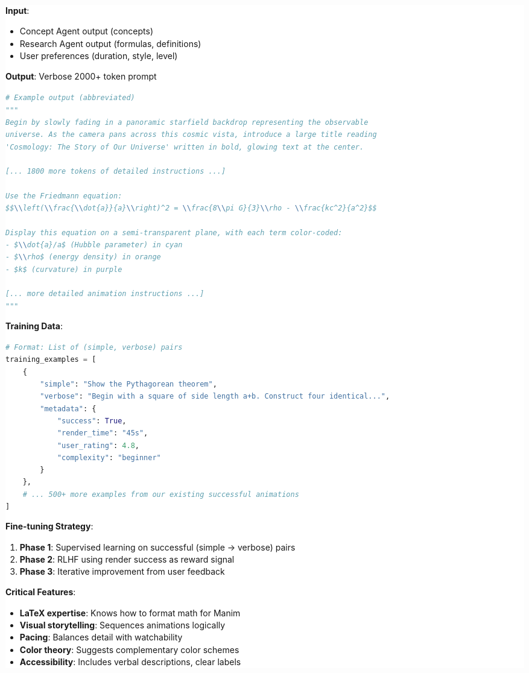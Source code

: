 **Input**:
- Concept Agent output (concepts)
- Research Agent output (formulas, definitions)
- User preferences (duration, style, level)

**Output**: Verbose 2000+ token prompt
```python
# Example output (abbreviated)
"""
Begin by slowly fading in a panoramic starfield backdrop representing the observable
universe. As the camera pans across this cosmic vista, introduce a large title reading
'Cosmology: The Story of Our Universe' written in bold, glowing text at the center.

[... 1800 more tokens of detailed instructions ...]

Use the Friedmann equation:
$$\\left(\\frac{\\dot{a}}{a}\\right)^2 = \\frac{8\\pi G}{3}\\rho - \\frac{kc^2}{a^2}$$

Display this equation on a semi-transparent plane, with each term color-coded:
- $\\dot{a}/a$ (Hubble parameter) in cyan
- $\\rho$ (energy density) in orange
- $k$ (curvature) in purple

[... more detailed animation instructions ...]
"""
```

**Training Data**:
```python
# Format: List of (simple, verbose) pairs
training_examples = [
    {
        "simple": "Show the Pythagorean theorem",
        "verbose": "Begin with a square of side length a+b. Construct four identical...",
        "metadata": {
            "success": True,
            "render_time": "45s",
            "user_rating": 4.8,
            "complexity": "beginner"
        }
    },
    # ... 500+ more examples from our existing successful animations
]
```

**Fine-tuning Strategy**:
1. **Phase 1**: Supervised learning on successful (simple → verbose) pairs
2. **Phase 2**: RLHF using render success as reward signal
3. **Phase 3**: Iterative improvement from user feedback

**Critical Features**:
- **LaTeX expertise**: Knows how to format math for Manim
- **Visual storytelling**: Sequences animations logically
- **Pacing**: Balances detail with watchability
- **Color theory**: Suggests complementary color schemes
- **Accessibility**: Includes verbal descriptions, clear labels
